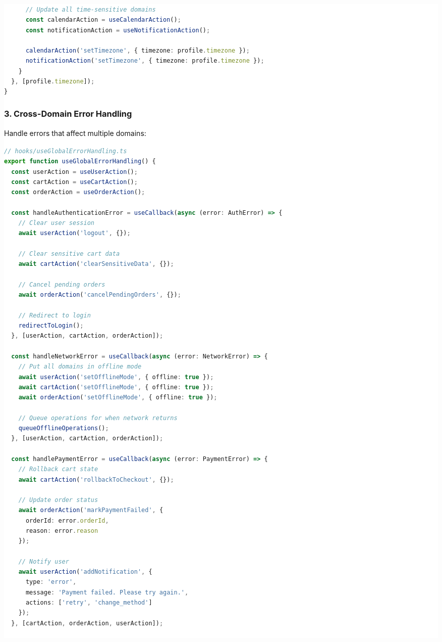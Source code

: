 ```typescript
      // Update all time-sensitive domains
      const calendarAction = useCalendarAction();
      const notificationAction = useNotificationAction();
      
      calendarAction('setTimezone', { timezone: profile.timezone });
      notificationAction('setTimezone', { timezone: profile.timezone });
    }
  }, [profile.timezone]);
}
```

### 3. Cross-Domain Error Handling

Handle errors that affect multiple domains:

```typescript
// hooks/useGlobalErrorHandling.ts
export function useGlobalErrorHandling() {
  const userAction = useUserAction();
  const cartAction = useCartAction();
  const orderAction = useOrderAction();
  
  const handleAuthenticationError = useCallback(async (error: AuthError) => {
    // Clear user session
    await userAction('logout', {});
    
    // Clear sensitive cart data
    await cartAction('clearSensitiveData', {});
    
    // Cancel pending orders
    await orderAction('cancelPendingOrders', {});
    
    // Redirect to login
    redirectToLogin();
  }, [userAction, cartAction, orderAction]);
  
  const handleNetworkError = useCallback(async (error: NetworkError) => {
    // Put all domains in offline mode
    await userAction('setOfflineMode', { offline: true });
    await cartAction('setOfflineMode', { offline: true });
    await orderAction('setOfflineMode', { offline: true });
    
    // Queue operations for when network returns
    queueOfflineOperations();
  }, [userAction, cartAction, orderAction]);
  
  const handlePaymentError = useCallback(async (error: PaymentError) => {
    // Rollback cart state
    await cartAction('rollbackToCheckout', {});
    
    // Update order status
    await orderAction('markPaymentFailed', {
      orderId: error.orderId,
      reason: error.reason
    });
    
    // Notify user
    await userAction('addNotification', {
      type: 'error',
      message: 'Payment failed. Please try again.',
      actions: ['retry', 'change_method']
    });
  }, [cartAction, orderAction, userAction]);
  
```